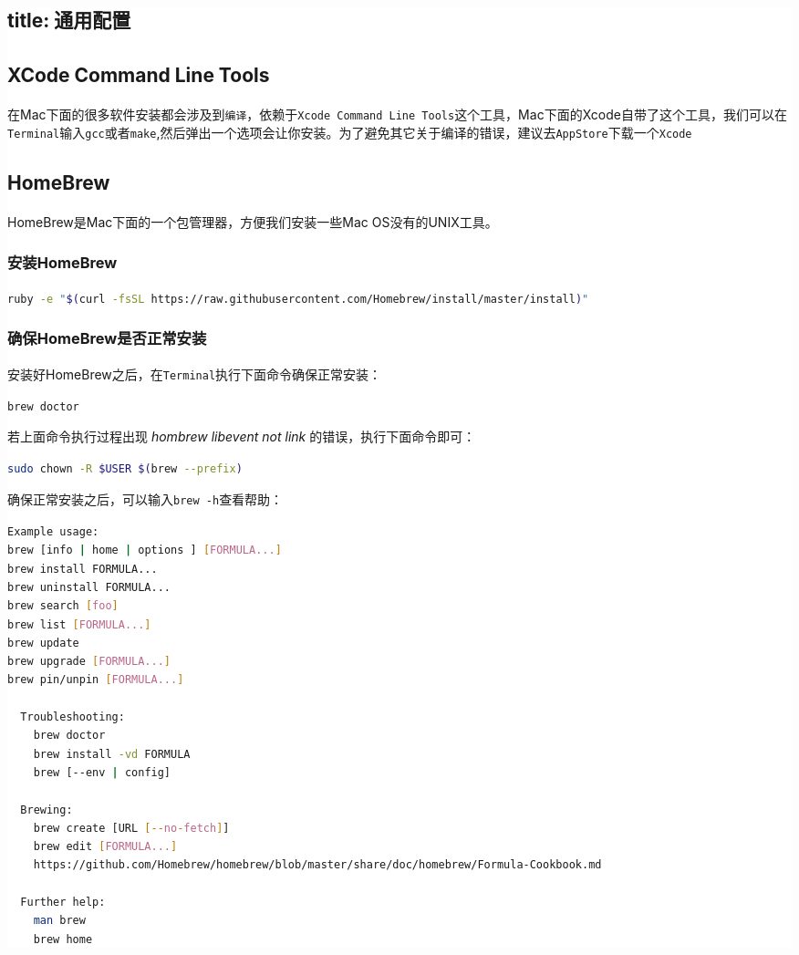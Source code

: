 title: 通用配置
---


## XCode Command Line Tools

在Mac下面的很多软件安装都会涉及到`编译`，依赖于`Xcode Command Line Tools`这个工具，Mac下面的Xcode自带了这个工具，我们可以在`Terminal`输入`gcc`或者`make`,然后弹出一个选项会让你安装。为了避免其它关于编译的错误，建议去`AppStore`下载一个`Xcode`

## HomeBrew

HomeBrew是Mac下面的一个包管理器，方便我们安装一些Mac OS没有的UNIX工具。

### 安装HomeBrew

  ```bash
  ruby -e "$(curl -fsSL https://raw.githubusercontent.com/Homebrew/install/master/install)"
  ```

### 确保HomeBrew是否正常安装

  安装好HomeBrew之后，在`Terminal`执行下面命令确保正常安装：

  ```bash
  brew doctor
  ```

  若上面命令执行过程出现 *hombrew libevent not link* 的错误，执行下面命令即可：

  ```bash
  sudo chown -R $USER $(brew --prefix)
  ```

  确保正常安装之后，可以输入`brew -h`查看帮助：

  ```bash
  Example usage:
  brew [info | home | options ] [FORMULA...]
  brew install FORMULA...
  brew uninstall FORMULA...
  brew search [foo]
  brew list [FORMULA...]
  brew update
  brew upgrade [FORMULA...]
  brew pin/unpin [FORMULA...]

	Troubleshooting:
	  brew doctor
	  brew install -vd FORMULA
	  brew [--env | config]

	Brewing:
	  brew create [URL [--no-fetch]]
	  brew edit [FORMULA...]
	  https://github.com/Homebrew/homebrew/blob/master/share/doc/homebrew/Formula-Cookbook.md

	Further help:
	  man brew
	  brew home
  ```
